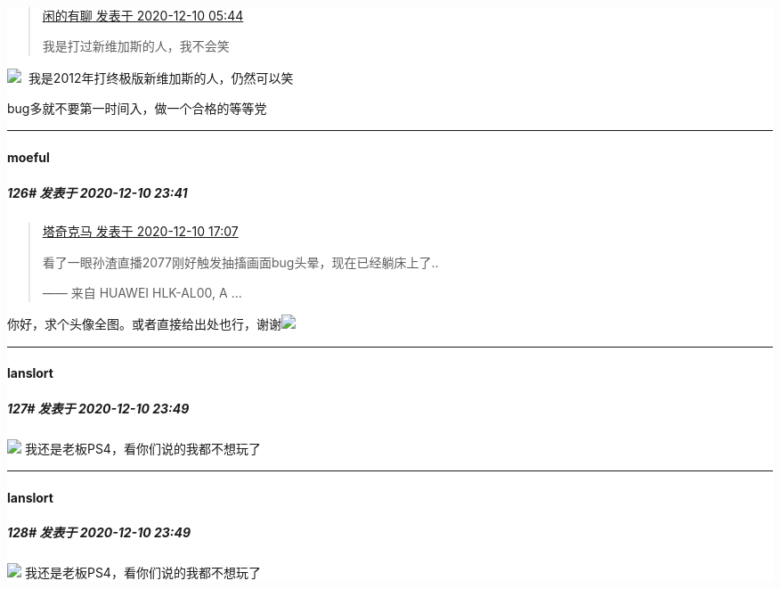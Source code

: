 

<blockquote><a href="httphttps://bbs.saraba1st.com/2b/forum.php?mod=redirect&amp;goto=findpost&amp;pid=49676806&amp;ptid=1976689" target="_blank">闲的有聊 发表于 2020-12-10 05:44</a>

我是打过新维加斯的人，我不会笑</blockquote>
<img src="https://static.saraba1st.com/image/smiley/face2017/065.png" referrerpolicy="no-referrer">  我是2012年打终极版新维加斯的人，仍然可以笑


bug多就不要第一时间入，做一个合格的等等党







*****

####  moeful  
##### 126#       发表于 2020-12-10 23:41



<blockquote><a href="httphttps://bbs.saraba1st.com/2b/forum.php?mod=redirect&amp;goto=findpost&amp;pid=49673879&amp;ptid=1976689" target="_blank">塔奇克马 发表于 2020-12-10 17:07</a>

看了一眼孙渣直播2077刚好触发抽搐画面bug头晕，现在已经躺床上了..


—— 来自 HUAWEI HLK-AL00, A ...</blockquote>
你好，求个头像全图。或者直接给出处也行，谢谢<img src="https://static.saraba1st.com/image/smiley/face2017/068.png" referrerpolicy="no-referrer">







*****

####  lanslort  
##### 127#       发表于 2020-12-10 23:49



<img src="https://static.saraba1st.com/image/smiley/face2017/067.png" referrerpolicy="no-referrer"> 我还是老板PS4，看你们说的我都不想玩了







*****

####  lanslort  
##### 128#       发表于 2020-12-10 23:49



<img src="https://static.saraba1st.com/image/smiley/face2017/067.png" referrerpolicy="no-referrer"> 我还是老板PS4，看你们说的我都不想玩了



